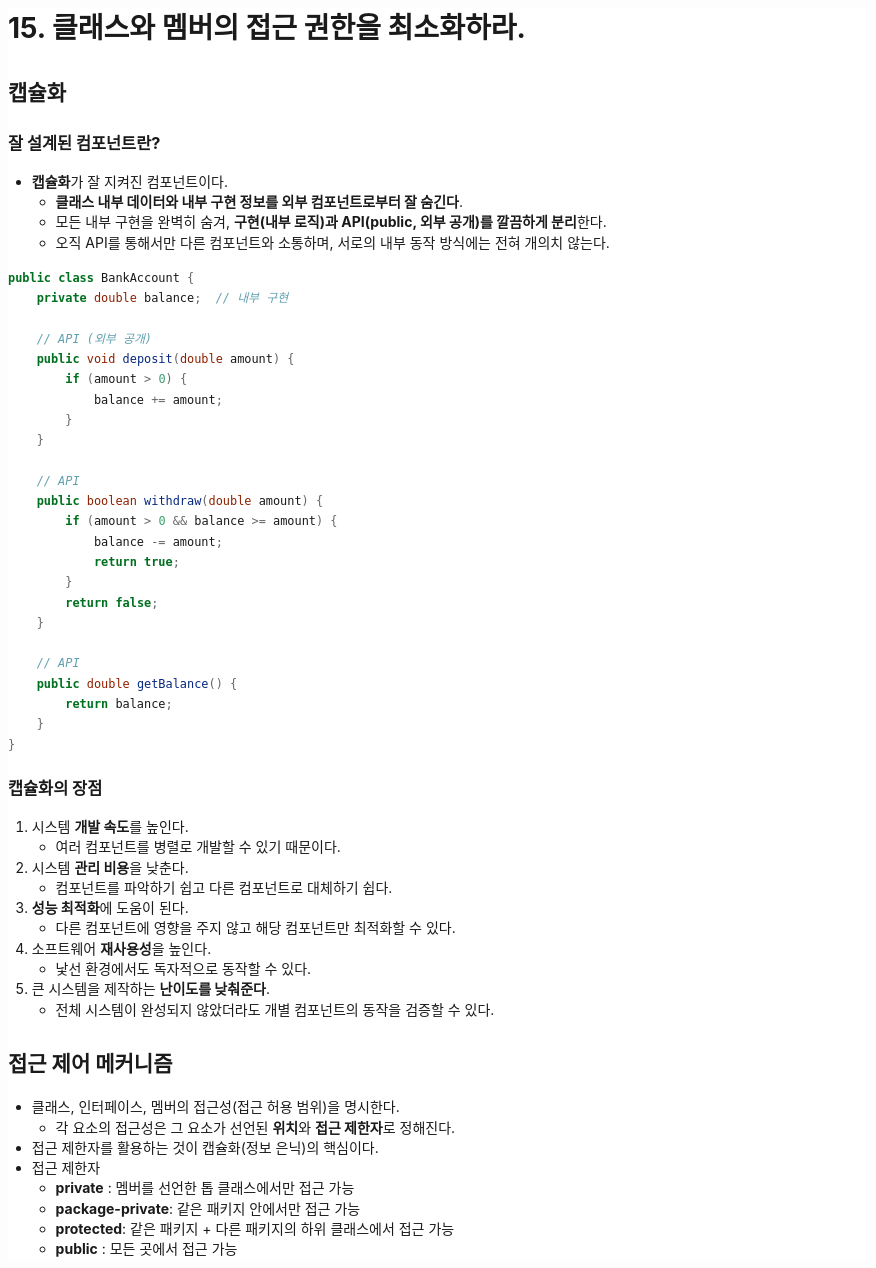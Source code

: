 # 15. 클래스와 멤버의 접근 권한을 최소화하라.

## 캡슐화
### 잘 설계된 컴포넌트란?
- **캡슐화**가 잘 지켜진 컴포넌트이다.
    - **클래스 내부 데이터와 내부 구현 정보를 외부 컴포넌트로부터 잘 숨긴다**.
    - 모든 내부 구현을 완벽히 숨겨, **구현(내부 로직)과 API(public, 외부 공개)를 깔끔하게 분리**한다.
    - 오직 API를 통해서만 다른 컴포넌트와 소통하며, 서로의 내부 동작 방식에는 전혀 개의치 않는다.
```java
public class BankAccount {
    private double balance;  // 내부 구현

    // API (외부 공개)
    public void deposit(double amount) {
        if (amount > 0) {
            balance += amount;
        }
    }

    // API
    public boolean withdraw(double amount) {
        if (amount > 0 && balance >= amount) {
            balance -= amount;
            return true;
        }
        return false;
    }

    // API
    public double getBalance() {
        return balance;
    }
}
```

### 캡슐화의 장점
1. 시스템 **개발 속도**를 높인다.
    - 여러 컴포넌트를 병렬로 개발할 수 있기 때문이다.
2. 시스템 **관리 비용**을 낮춘다.
    - 컴포넌트를 파악하기 쉽고 다른 컴포넌트로 대체하기 쉽다.
3. **성능 최적화**에 도움이 된다.
    - 다른 컴포넌트에 영향을 주지 않고 해당 컴포넌트만 최적화할 수 있다.
4. 소프트웨어 **재사용성**을 높인다.
    - 낯선 환경에서도 독자적으로 동작할 수 있다.
5. 큰 시스템을 제작하는 **난이도를 낮춰준다**.
    - 전체 시스템이 완성되지 않았더라도 개별 컴포넌트의 동작을 검증할 수 있다.

## 접근 제어 메커니즘
- 클래스, 인터페이스, 멤버의 접근성(접근 허용 범위)을 명시한다.
    - 각 요소의 접근성은 그 요소가 선언된 **위치**와 **접근 제한자**로 정해진다.
- 접근 제한자를 활용하는 것이 캡슐화(정보 은닉)의 핵심이다.
- 접근 제한자
    - **private** : 멤버를 선언한 톱 클래스에서만 접근 가능
    - **package-private**: 같은 패키지 안에서만 접근 가능
    - **protected**: 같은 패키지 + 다른 패키지의 하위 클래스에서 접근 가능
    - **public** : 모든 곳에서 접근 가능
